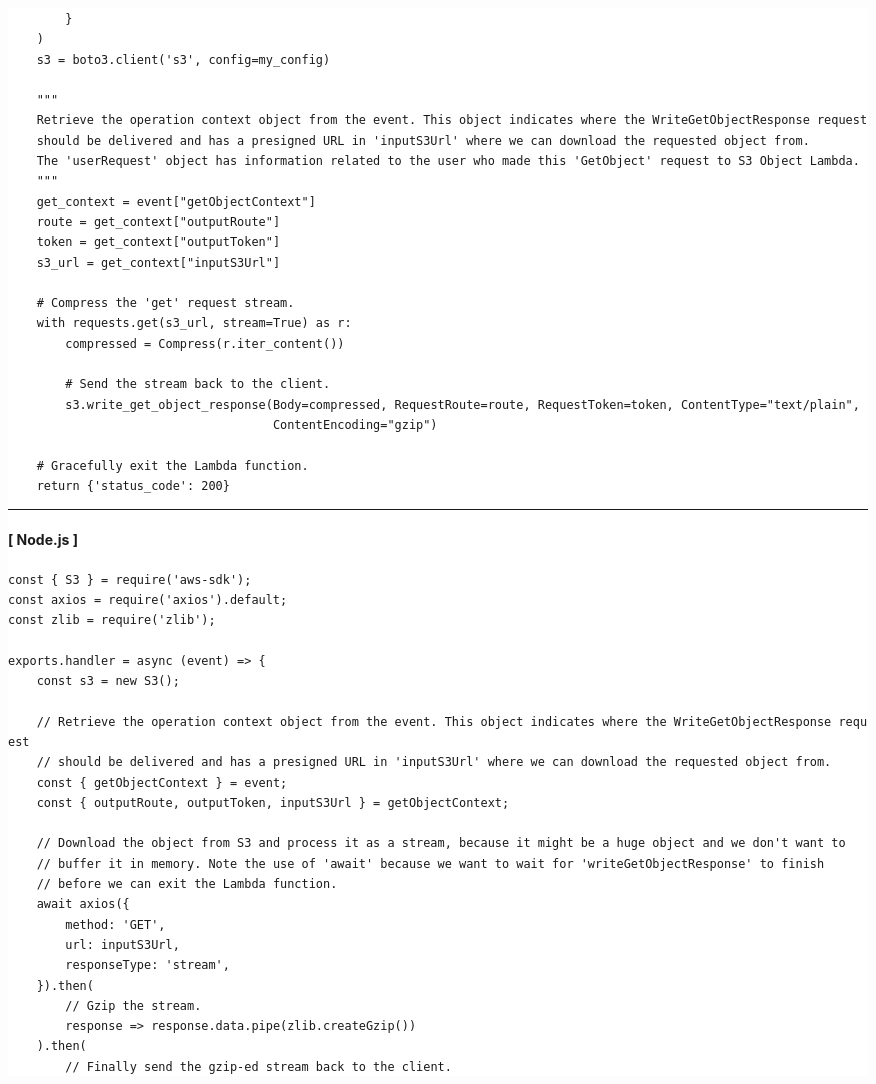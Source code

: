 ```
        }
    )
    s3 = boto3.client('s3', config=my_config)

    """
    Retrieve the operation context object from the event. This object indicates where the WriteGetObjectResponse request
    should be delivered and has a presigned URL in 'inputS3Url' where we can download the requested object from.
    The 'userRequest' object has information related to the user who made this 'GetObject' request to S3 Object Lambda.
    """
    get_context = event["getObjectContext"]
    route = get_context["outputRoute"]
    token = get_context["outputToken"]
    s3_url = get_context["inputS3Url"]

    # Compress the 'get' request stream.
    with requests.get(s3_url, stream=True) as r:
        compressed = Compress(r.iter_content())

        # Send the stream back to the client.
        s3.write_get_object_response(Body=compressed, RequestRoute=route, RequestToken=token, ContentType="text/plain",
                                     ContentEncoding="gzip")

    # Gracefully exit the Lambda function.
    return {'status_code': 200}
```

------
#### [ Node\.js ]



```
const { S3 } = require('aws-sdk');
const axios = require('axios').default;
const zlib = require('zlib');

exports.handler = async (event) => {
    const s3 = new S3();

    // Retrieve the operation context object from the event. This object indicates where the WriteGetObjectResponse request
    // should be delivered and has a presigned URL in 'inputS3Url' where we can download the requested object from.
    const { getObjectContext } = event;
    const { outputRoute, outputToken, inputS3Url } = getObjectContext;

    // Download the object from S3 and process it as a stream, because it might be a huge object and we don't want to
    // buffer it in memory. Note the use of 'await' because we want to wait for 'writeGetObjectResponse' to finish 
    // before we can exit the Lambda function. 
    await axios({
        method: 'GET',
        url: inputS3Url,
        responseType: 'stream',
    }).then(
        // Gzip the stream.
        response => response.data.pipe(zlib.createGzip())
    ).then(
        // Finally send the gzip-ed stream back to the client.
```